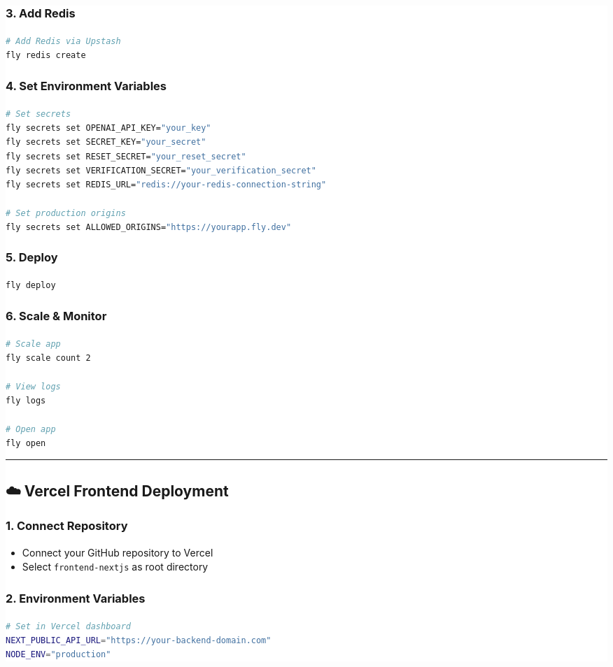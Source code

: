 ### **3. Add Redis**
```bash
# Add Redis via Upstash
fly redis create
```

### **4. Set Environment Variables**
```bash
# Set secrets
fly secrets set OPENAI_API_KEY="your_key"
fly secrets set SECRET_KEY="your_secret" 
fly secrets set RESET_SECRET="your_reset_secret"
fly secrets set VERIFICATION_SECRET="your_verification_secret"
fly secrets set REDIS_URL="redis://your-redis-connection-string"

# Set production origins
fly secrets set ALLOWED_ORIGINS="https://yourapp.fly.dev"
```

### **5. Deploy**
```bash
fly deploy
```

### **6. Scale & Monitor**
```bash
# Scale app
fly scale count 2

# View logs
fly logs

# Open app
fly open
```

---

## ☁️ Vercel Frontend Deployment

### **1. Connect Repository**
- Connect your GitHub repository to Vercel
- Select `frontend-nextjs` as root directory

### **2. Environment Variables**
```bash
# Set in Vercel dashboard
NEXT_PUBLIC_API_URL="https://your-backend-domain.com"
NODE_ENV="production"
```
